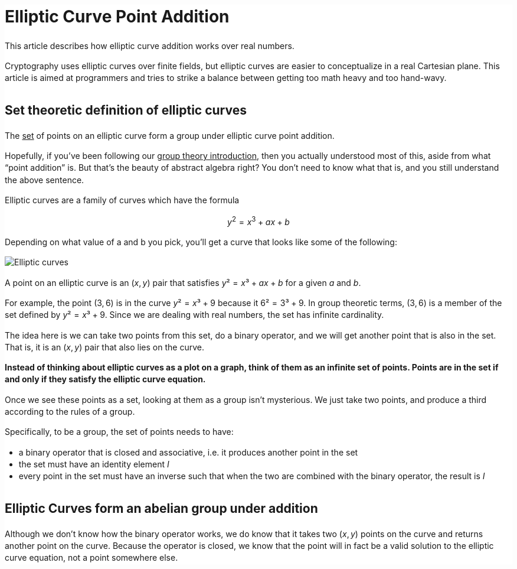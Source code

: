 # Elliptic Curve Point Addition

This article describes how elliptic curve addition works over real numbers.

Cryptography uses elliptic curves over finite fields, but elliptic curves are easier to conceptualize in a real Cartesian plane. This article is aimed at programmers and tries to strike a balance between getting too math heavy and too hand-wavy.

## Set theoretic definition of elliptic curves
The [set](https://www.rareskills.io/post/set-theory) of points on an elliptic curve form a group under elliptic curve point addition.

Hopefully, if you’ve been following our [group theory introduction](rareskills.io/post/group-theory), then you actually understood most of this, aside from what “point addition” is. But that’s the beauty of abstract algebra right? You don’t need to know what that is, and you still understand the above sentence.

Elliptic curves are a family of curves which have the formula

$$ y^2 = x^3 + ax + b $$

Depending on what value of a and b you pick, you’ll get a curve that looks like some of the following:

![Elliptic curves](https://static.wixstatic.com/media/935a00_26f928a28e2b424690c1e3df172f783a~mv2.png/v1/fill/w_1480,h_632,al_c,q_90,usm_0.66_1.00_0.01,enc_auto/935a00_26f928a28e2b424690c1e3df172f783a~mv2.png)

A point on an elliptic curve is an $(x, y)$ pair that satisfies $y² = x³ + ax + b$ for a given $a$ and $b$.

For example, the point $(3, 6)$ is in the curve $y² = x³ + 9$ because it $6² = 3³ + 9$. In group theoretic terms, $(3, 6)$ is a member of the set defined by $y² = x³ + 9$. Since we are dealing with real numbers, the set has infinite cardinality.

The idea here is we can take two points from this set, do a binary operator, and we will get another point that is also in the set. That is, it is an $(x, y)$ pair that also lies on the curve.

**Instead of thinking about elliptic curves as a plot on a graph, think of them as an infinite set of points. Points are in the set if and only if they satisfy the elliptic curve equation.**

Once we see these points as a set, looking at them as a group isn’t mysterious. We just take two points, and produce a third according to the rules of a group.

Specifically, to be a group, the set of points needs to have:
- a binary operator that is closed and associative, i.e. it produces another point in the set
- the set must have an identity element $I$
- every point in the set must have an inverse such that when the two are combined with the binary operator, the result is $I$

## Elliptic Curves form an abelian group under addition

Although we don’t know how the binary operator works, we do know that it takes two $(x, y)$ points on the curve and returns another point on the curve. Because the operator is closed, we know that the point will in fact be a valid solution to the elliptic curve equation, not a point somewhere else.

